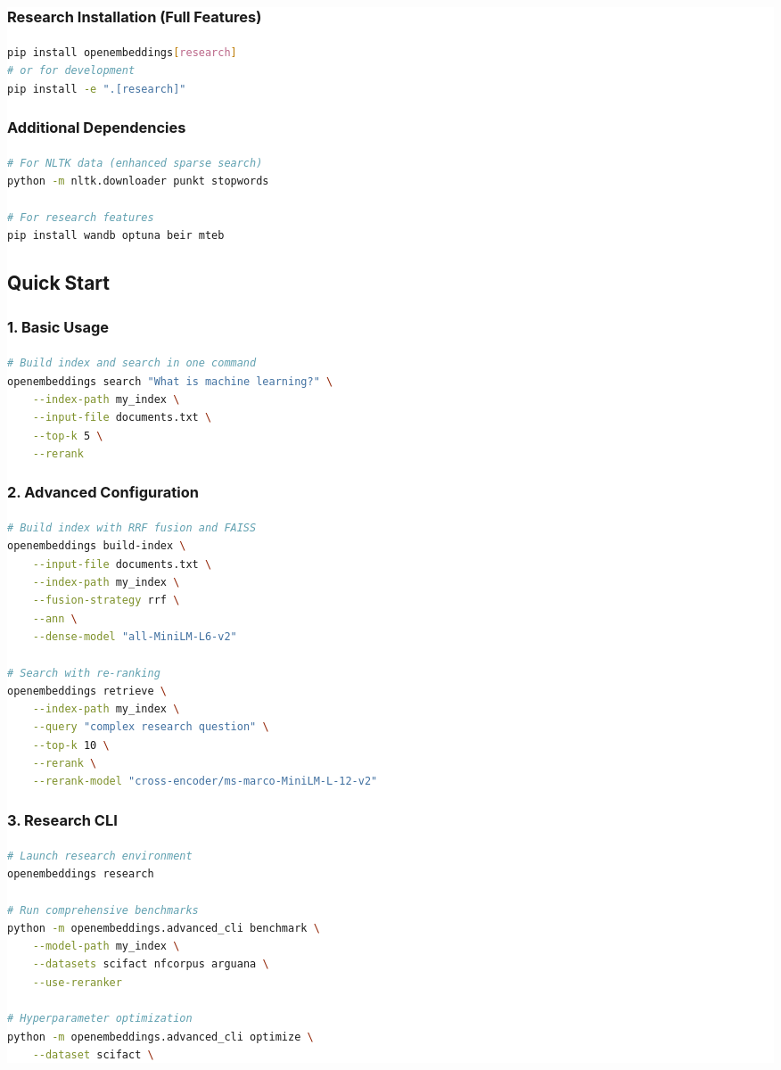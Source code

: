 ### Research Installation (Full Features)
```bash
pip install openembeddings[research]
# or for development
pip install -e ".[research]"
```

### Additional Dependencies
```bash
# For NLTK data (enhanced sparse search)
python -m nltk.downloader punkt stopwords

# For research features
pip install wandb optuna beir mteb
```

## Quick Start

### 1. Basic Usage

```bash
# Build index and search in one command
openembeddings search "What is machine learning?" \
    --index-path my_index \
    --input-file documents.txt \
    --top-k 5 \
    --rerank
```

### 2. Advanced Configuration

```bash
# Build index with RRF fusion and FAISS
openembeddings build-index \
    --input-file documents.txt \
    --index-path my_index \
    --fusion-strategy rrf \
    --ann \
    --dense-model "all-MiniLM-L6-v2"

# Search with re-ranking
openembeddings retrieve \
    --index-path my_index \
    --query "complex research question" \
    --top-k 10 \
    --rerank \
    --rerank-model "cross-encoder/ms-marco-MiniLM-L-12-v2"
```

### 3. Research CLI

```bash
# Launch research environment
openembeddings research

# Run comprehensive benchmarks
python -m openembeddings.advanced_cli benchmark \
    --model-path my_index \
    --datasets scifact nfcorpus arguana \
    --use-reranker

# Hyperparameter optimization
python -m openembeddings.advanced_cli optimize \
    --dataset scifact \
```